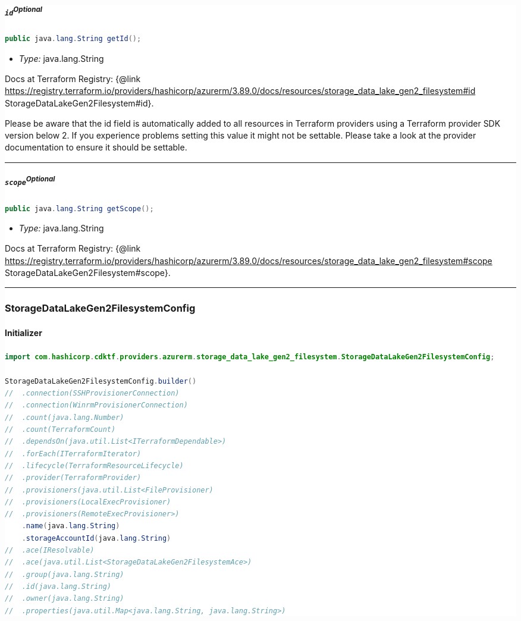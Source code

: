 
##### `id`<sup>Optional</sup> <a name="id" id="@cdktf/provider-azurerm.storageDataLakeGen2Filesystem.StorageDataLakeGen2FilesystemAce.property.id"></a>

```java
public java.lang.String getId();
```

- *Type:* java.lang.String

Docs at Terraform Registry: {@link https://registry.terraform.io/providers/hashicorp/azurerm/3.89.0/docs/resources/storage_data_lake_gen2_filesystem#id StorageDataLakeGen2Filesystem#id}.

Please be aware that the id field is automatically added to all resources in Terraform providers using a Terraform provider SDK version below 2.
If you experience problems setting this value it might not be settable. Please take a look at the provider documentation to ensure it should be settable.

---

##### `scope`<sup>Optional</sup> <a name="scope" id="@cdktf/provider-azurerm.storageDataLakeGen2Filesystem.StorageDataLakeGen2FilesystemAce.property.scope"></a>

```java
public java.lang.String getScope();
```

- *Type:* java.lang.String

Docs at Terraform Registry: {@link https://registry.terraform.io/providers/hashicorp/azurerm/3.89.0/docs/resources/storage_data_lake_gen2_filesystem#scope StorageDataLakeGen2Filesystem#scope}.

---

### StorageDataLakeGen2FilesystemConfig <a name="StorageDataLakeGen2FilesystemConfig" id="@cdktf/provider-azurerm.storageDataLakeGen2Filesystem.StorageDataLakeGen2FilesystemConfig"></a>

#### Initializer <a name="Initializer" id="@cdktf/provider-azurerm.storageDataLakeGen2Filesystem.StorageDataLakeGen2FilesystemConfig.Initializer"></a>

```java
import com.hashicorp.cdktf.providers.azurerm.storage_data_lake_gen2_filesystem.StorageDataLakeGen2FilesystemConfig;

StorageDataLakeGen2FilesystemConfig.builder()
//  .connection(SSHProvisionerConnection)
//  .connection(WinrmProvisionerConnection)
//  .count(java.lang.Number)
//  .count(TerraformCount)
//  .dependsOn(java.util.List<ITerraformDependable>)
//  .forEach(ITerraformIterator)
//  .lifecycle(TerraformResourceLifecycle)
//  .provider(TerraformProvider)
//  .provisioners(java.util.List<FileProvisioner)
//  .provisioners(LocalExecProvisioner)
//  .provisioners(RemoteExecProvisioner>)
    .name(java.lang.String)
    .storageAccountId(java.lang.String)
//  .ace(IResolvable)
//  .ace(java.util.List<StorageDataLakeGen2FilesystemAce>)
//  .group(java.lang.String)
//  .id(java.lang.String)
//  .owner(java.lang.String)
//  .properties(java.util.Map<java.lang.String, java.lang.String>)
```